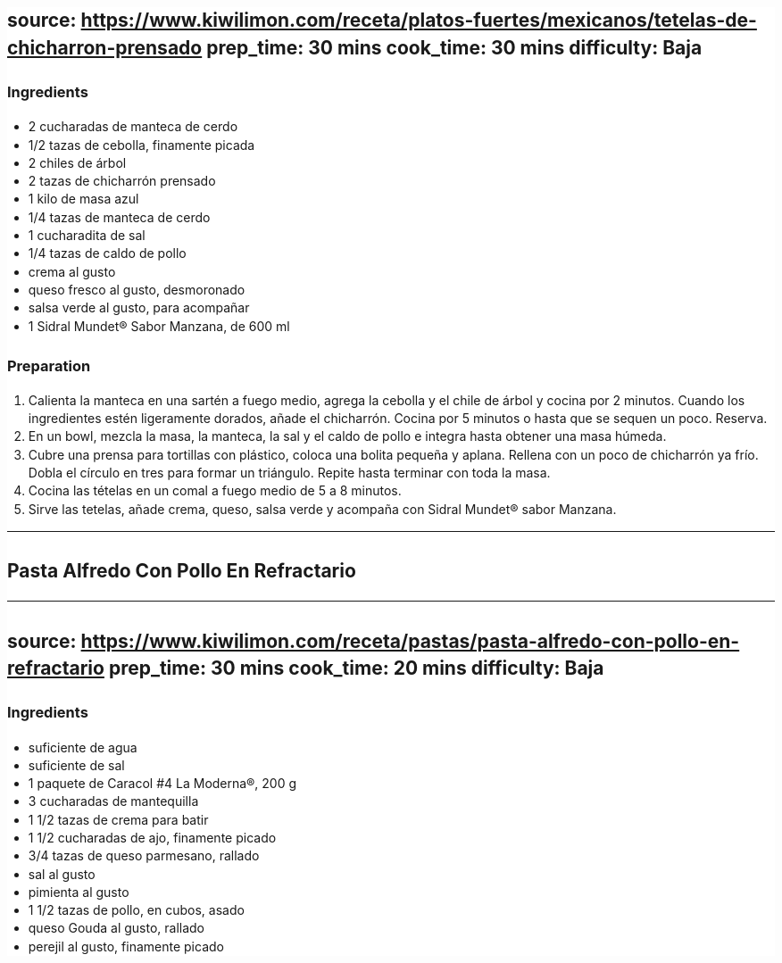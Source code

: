 source: https://www.kiwilimon.com/receta/platos-fuertes/mexicanos/tetelas-de-chicharron-prensado
prep_time: 30 mins
cook_time: 30 mins
difficulty: Baja
---

### Ingredients

- 2 cucharadas de manteca de cerdo
- 1/2 tazas de cebolla, finamente picada
- 2 chiles de árbol
- 2 tazas de chicharrón prensado
- 1 kilo de masa azul
- 1/4 tazas de manteca de cerdo
- 1 cucharadita de sal
- 1/4 tazas de caldo de pollo
- crema al gusto
- queso fresco al gusto, desmoronado
- salsa verde al gusto, para acompañar
- 1 Sidral Mundet® Sabor Manzana, de 600 ml

### Preparation

1. Calienta la manteca en una sartén a fuego medio, agrega la cebolla y el chile de árbol y cocina por 2 minutos. Cuando los ingredientes estén ligeramente dorados, añade el chicharrón. Cocina por 5 minutos o hasta que se sequen un poco. Reserva.
2. En un bowl, mezcla la masa, la manteca, la sal y el caldo de pollo e integra hasta obtener una masa húmeda.
3. Cubre una prensa para tortillas con plástico, coloca una bolita pequeña y aplana. Rellena con un poco de chicharrón ya frío. Dobla el círculo en tres para formar un triángulo. Repite hasta terminar con toda la masa.
4. Cocina las tételas en un comal a fuego medio de 5 a 8 minutos.
5. Sirve las tetelas, añade crema, queso, salsa verde y acompaña con Sidral Mundet® sabor Manzana.

---

## Pasta Alfredo Con Pollo En Refractario

---
source: https://www.kiwilimon.com/receta/pastas/pasta-alfredo-con-pollo-en-refractario
prep_time: 30 mins
cook_time: 20 mins
difficulty: Baja
---

### Ingredients

- suficiente de agua
- suficiente de sal
- 1 paquete de Caracol #4 La Moderna®, 200 g
- 3 cucharadas de mantequilla
- 1 1/2 tazas de crema para batir
- 1 1/2 cucharadas de ajo, finamente picado
- 3/4 tazas de queso parmesano, rallado
- sal al gusto
- pimienta al gusto
- 1 1/2 tazas de pollo, en cubos, asado
- queso Gouda al gusto, rallado
- perejil al gusto, finamente picado
